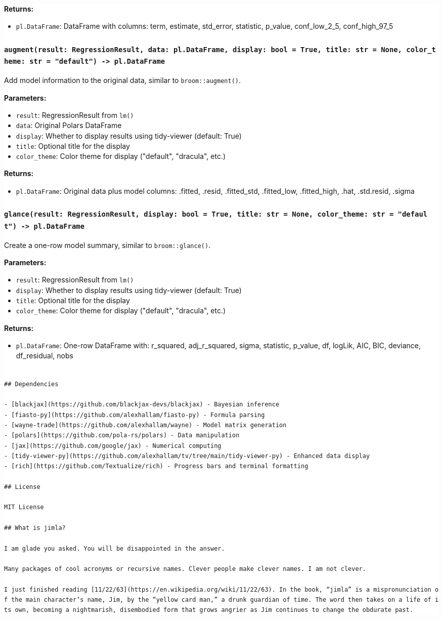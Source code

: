 **Returns:**
- `pl.DataFrame`: DataFrame with columns: term, estimate, std_error, statistic, p_value, conf_low_2_5, conf_high_97_5

### `augment(result: RegressionResult, data: pl.DataFrame, display: bool = True, title: str = None, color_theme: str = "default") -> pl.DataFrame`

Add model information to the original data, similar to `broom::augment()`.

**Parameters:**
- `result`: RegressionResult from `lm()`
- `data`: Original Polars DataFrame
- `display`: Whether to display results using tidy-viewer (default: True)
- `title`: Optional title for the display
- `color_theme`: Color theme for display ("default", "dracula", etc.)

**Returns:**
- `pl.DataFrame`: Original data plus model columns: .fitted, .resid, .fitted_std, .fitted_low, .fitted_high, .hat, .std.resid, .sigma

### `glance(result: RegressionResult, display: bool = True, title: str = None, color_theme: str = "default") -> pl.DataFrame`

Create a one-row model summary, similar to `broom::glance()`.

**Parameters:**
- `result`: RegressionResult from `lm()`
- `display`: Whether to display results using tidy-viewer (default: True)
- `title`: Optional title for the display
- `color_theme`: Color theme for display ("default", "dracula", etc.)

**Returns:**
- `pl.DataFrame`: One-row DataFrame with: r_squared, adj_r_squared, sigma, statistic, p_value, df, logLik, AIC, BIC, deviance, df_residual, nobs


```

## Dependencies

- [blackjax](https://github.com/blackjax-devs/blackjax) - Bayesian inference
- [fiasto-py](https://github.com/alexhallam/fiasto-py) - Formula parsing
- [wayne-trade](https://github.com/alexhallam/wayne) - Model matrix generation
- [polars](https://github.com/pola-rs/polars) - Data manipulation
- [jax](https://github.com/google/jax) - Numerical computing
- [tidy-viewer-py](https://github.com/alexhallam/tv/tree/main/tidy-viewer-py) - Enhanced data display
- [rich](https://github.com/Textualize/rich) - Progress bars and terminal formatting

## License

MIT License

## What is jimla?

I am glade you asked. You will be disappointed in the answer.

Many packages of cool acronyms or recursive names. Clever people make clever names. I am not clever.

I just finished reading [11/22/63](https://en.wikipedia.org/wiki/11/22/63). In the book, “jimla” is a mispronunciation of the main character’s name, Jim, by the “yellow card man,” a drunk guardian of time. The word then takes on a life of its own, becoming a nightmarish, disembodied form that grows angrier as Jim continues to change the obdurate past.

```